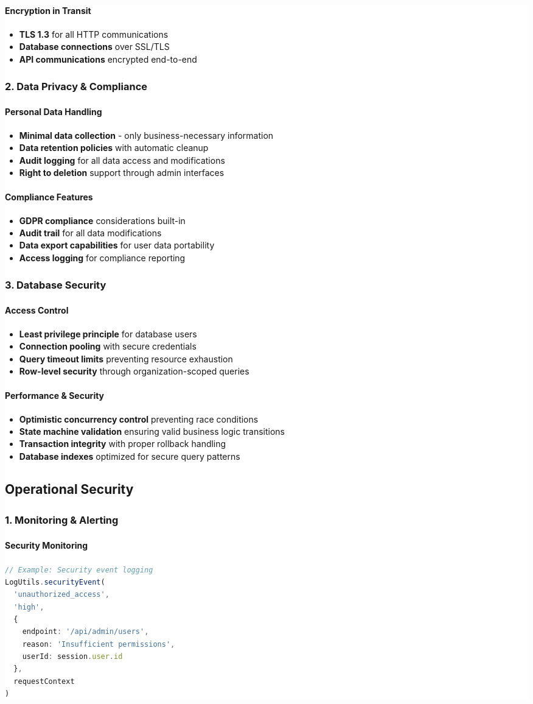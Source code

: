 #### Encryption in Transit
- **TLS 1.3** for all HTTP communications
- **Database connections** over SSL/TLS
- **API communications** encrypted end-to-end

### 2. Data Privacy & Compliance

#### Personal Data Handling
- **Minimal data collection** - only business-necessary information
- **Data retention policies** with automatic cleanup
- **Audit logging** for all data access and modifications
- **Right to deletion** support through admin interfaces

#### Compliance Features
- **GDPR compliance** considerations built-in
- **Audit trail** for all data modifications
- **Data export capabilities** for user data portability
- **Access logging** for compliance reporting

### 3. Database Security

#### Access Control
- **Least privilege principle** for database users
- **Connection pooling** with secure credentials
- **Query timeout limits** preventing resource exhaustion
- **Row-level security** through organization-scoped queries

#### Performance & Security
- **Optimistic concurrency control** preventing race conditions
- **State machine validation** ensuring valid business logic transitions
- **Transaction integrity** with proper rollback handling
- **Database indexes** optimized for secure query patterns

## Operational Security

### 1. Monitoring & Alerting

#### Security Monitoring
```typescript
// Example: Security event logging
LogUtils.securityEvent(
  'unauthorized_access',
  'high',
  { 
    endpoint: '/api/admin/users',
    reason: 'Insufficient permissions',
    userId: session.user.id
  },
  requestContext
)
```
